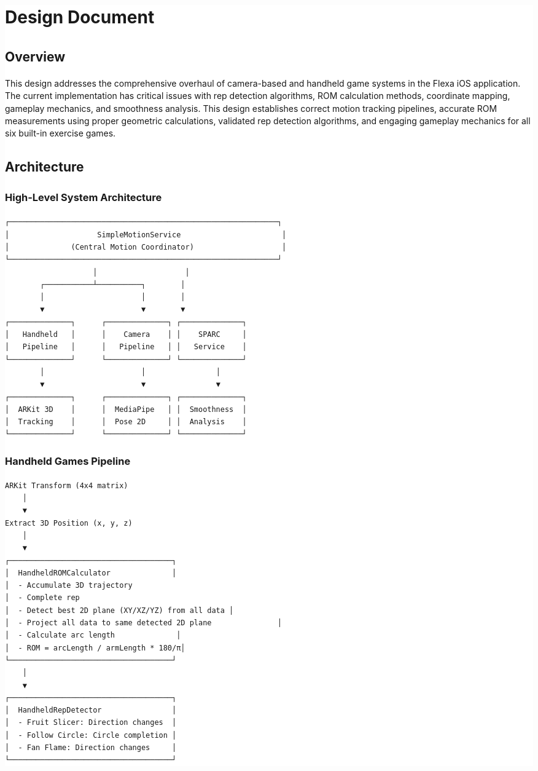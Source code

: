 # Design Document

## Overview

This design addresses the comprehensive overhaul of camera-based and handheld game systems in the Flexa iOS application. The current implementation has critical issues with rep detection algorithms, ROM calculation methods, coordinate mapping, gameplay mechanics, and smoothness analysis. This design establishes correct motion tracking pipelines, accurate ROM measurements using proper geometric calculations, validated rep detection algorithms, and engaging gameplay mechanics for all six built-in exercise games.

## Architecture

### High-Level System Architecture

```
┌─────────────────────────────────────────────────────────────┐
│                    SimpleMotionService                       │
│              (Central Motion Coordinator)                    │
└─────────────────────────────────────────────────────────────┘
                    │                    │
        ┌───────────┴──────────┐        │
        │                      │        │
        ▼                      ▼        ▼
┌──────────────┐      ┌──────────────┐ ┌──────────────┐
│   Handheld   │      │    Camera    │ │    SPARC     │
│   Pipeline   │      │   Pipeline   │ │   Service    │
└──────────────┘      └──────────────┘ └──────────────┘
        │                      │                │
        ▼                      ▼                ▼
┌──────────────┐      ┌──────────────┐ ┌──────────────┐
│  ARKit 3D    │      │  MediaPipe   │ │  Smoothness  │
│  Tracking    │      │  Pose 2D     │ │  Analysis    │
└──────────────┘      └──────────────┘ └──────────────┘
```

### Handheld Games Pipeline

```
ARKit Transform (4x4 matrix)
    │
    ▼
Extract 3D Position (x, y, z)
    │
    ▼
┌─────────────────────────────────────┐
│  HandheldROMCalculator              │
│  - Accumulate 3D trajectory    
│  - Complete rep
│  - Detect best 2D plane (XY/XZ/YZ) from all data │
│  - Project all data to same detected 2D plane               │
│  - Calculate arc length              │
│  - ROM = arcLength / armLength * 180/π│
└─────────────────────────────────────┘
    │
    ▼
┌─────────────────────────────────────┐
│  HandheldRepDetector                │
│  - Fruit Slicer: Direction changes  │
│  - Follow Circle: Circle completion │
│  - Fan Flame: Direction changes     │
└─────────────────────────────────────┘
```